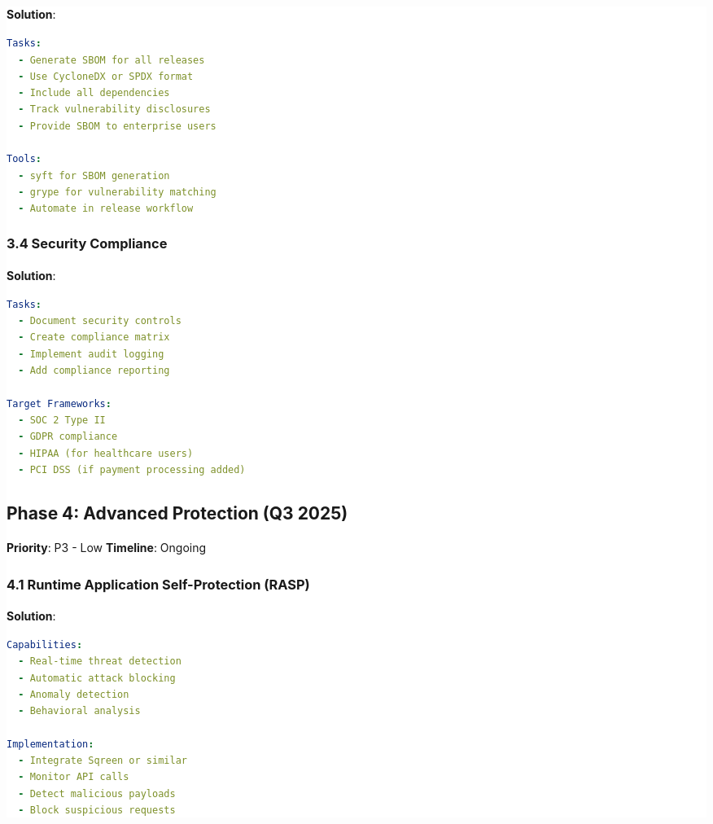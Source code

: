 **Solution**:

```yaml
Tasks:
  - Generate SBOM for all releases
  - Use CycloneDX or SPDX format
  - Include all dependencies
  - Track vulnerability disclosures
  - Provide SBOM to enterprise users

Tools:
  - syft for SBOM generation
  - grype for vulnerability matching
  - Automate in release workflow
```

### 3.4 Security Compliance

**Solution**:

```yaml
Tasks:
  - Document security controls
  - Create compliance matrix
  - Implement audit logging
  - Add compliance reporting

Target Frameworks:
  - SOC 2 Type II
  - GDPR compliance
  - HIPAA (for healthcare users)
  - PCI DSS (if payment processing added)
```

## Phase 4: Advanced Protection (Q3 2025)

**Priority**: P3 - Low
**Timeline**: Ongoing

### 4.1 Runtime Application Self-Protection (RASP)

**Solution**:

```yaml
Capabilities:
  - Real-time threat detection
  - Automatic attack blocking
  - Anomaly detection
  - Behavioral analysis

Implementation:
  - Integrate Sqreen or similar
  - Monitor API calls
  - Detect malicious payloads
  - Block suspicious requests
```
